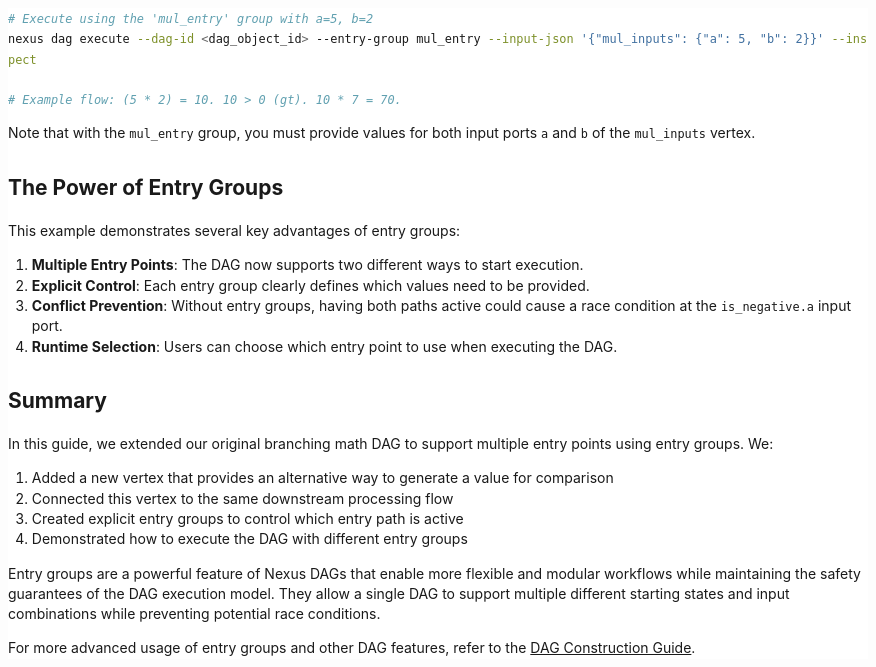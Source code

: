 ```bash
# Execute using the 'mul_entry' group with a=5, b=2
nexus dag execute --dag-id <dag_object_id> --entry-group mul_entry --input-json '{"mul_inputs": {"a": 5, "b": 2}}' --inspect

# Example flow: (5 * 2) = 10. 10 > 0 (gt). 10 * 7 = 70.
```

Note that with the `mul_entry` group, you must provide values for both input ports `a` and `b` of the `mul_inputs` vertex.

## The Power of Entry Groups

This example demonstrates several key advantages of entry groups:

1. **Multiple Entry Points**: The DAG now supports two different ways to start execution.
2. **Explicit Control**: Each entry group clearly defines which values need to be provided.
3. **Conflict Prevention**: Without entry groups, having both paths active could cause a race condition at the `is_negative.a` input port.
4. **Runtime Selection**: Users can choose which entry point to use when executing the DAG.

## Summary

In this guide, we extended our original branching math DAG to support multiple entry points using entry groups. We:

1. Added a new vertex that provides an alternative way to generate a value for comparison
2. Connected this vertex to the same downstream processing flow
3. Created explicit entry groups to control which entry path is active
4. Demonstrated how to execute the DAG with different entry groups

Entry groups are a powerful feature of Nexus DAGs that enable more flexible and modular workflows while maintaining the safety guarantees of the DAG execution model. They allow a single DAG to support multiple different starting states and input combinations while preventing potential race conditions.

For more advanced usage of entry groups and other DAG features, refer to the [DAG Construction Guide][dag-construction].



[dag-construction]: ./dag-construction.md
[math-branching-dag-builder-guide]: ./math-branching-dag-builder.md

